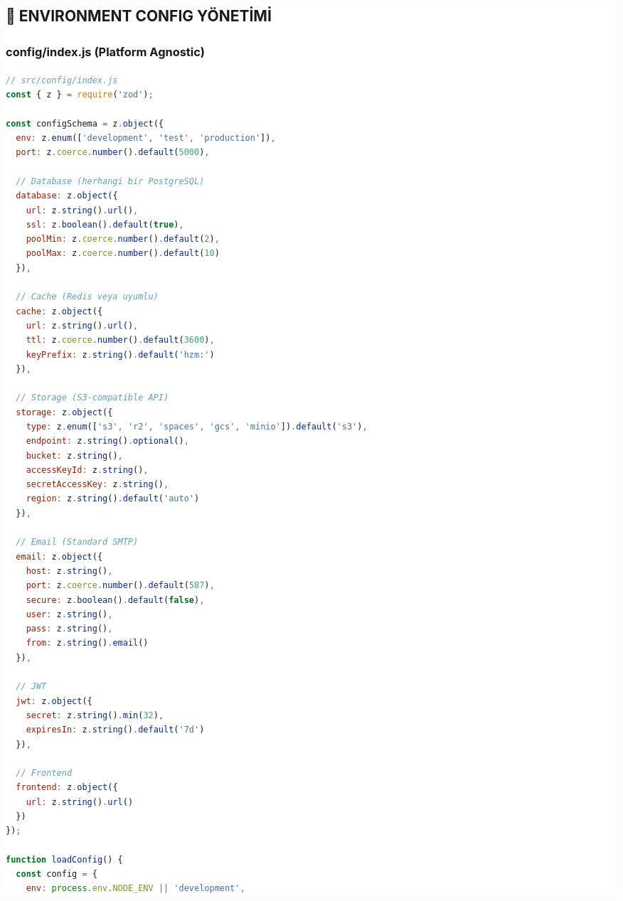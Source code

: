 
## 🔧 ENVIRONMENT CONFIG YÖNETİMİ

### config/index.js (Platform Agnostic)

```javascript
// src/config/index.js
const { z } = require('zod');

const configSchema = z.object({
  env: z.enum(['development', 'test', 'production']),
  port: z.coerce.number().default(5000),
  
  // Database (herhangi bir PostgreSQL)
  database: z.object({
    url: z.string().url(),
    ssl: z.boolean().default(true),
    poolMin: z.coerce.number().default(2),
    poolMax: z.coerce.number().default(10)
  }),
  
  // Cache (Redis veya uyumlu)
  cache: z.object({
    url: z.string().url(),
    ttl: z.coerce.number().default(3600),
    keyPrefix: z.string().default('hzm:')
  }),
  
  // Storage (S3-compatible API)
  storage: z.object({
    type: z.enum(['s3', 'r2', 'spaces', 'gcs', 'minio']).default('s3'),
    endpoint: z.string().optional(),
    bucket: z.string(),
    accessKeyId: z.string(),
    secretAccessKey: z.string(),
    region: z.string().default('auto')
  }),
  
  // Email (Standard SMTP)
  email: z.object({
    host: z.string(),
    port: z.coerce.number().default(587),
    secure: z.boolean().default(false),
    user: z.string(),
    pass: z.string(),
    from: z.string().email()
  }),
  
  // JWT
  jwt: z.object({
    secret: z.string().min(32),
    expiresIn: z.string().default('7d')
  }),
  
  // Frontend
  frontend: z.object({
    url: z.string().url()
  })
});

function loadConfig() {
  const config = {
    env: process.env.NODE_ENV || 'development',
```